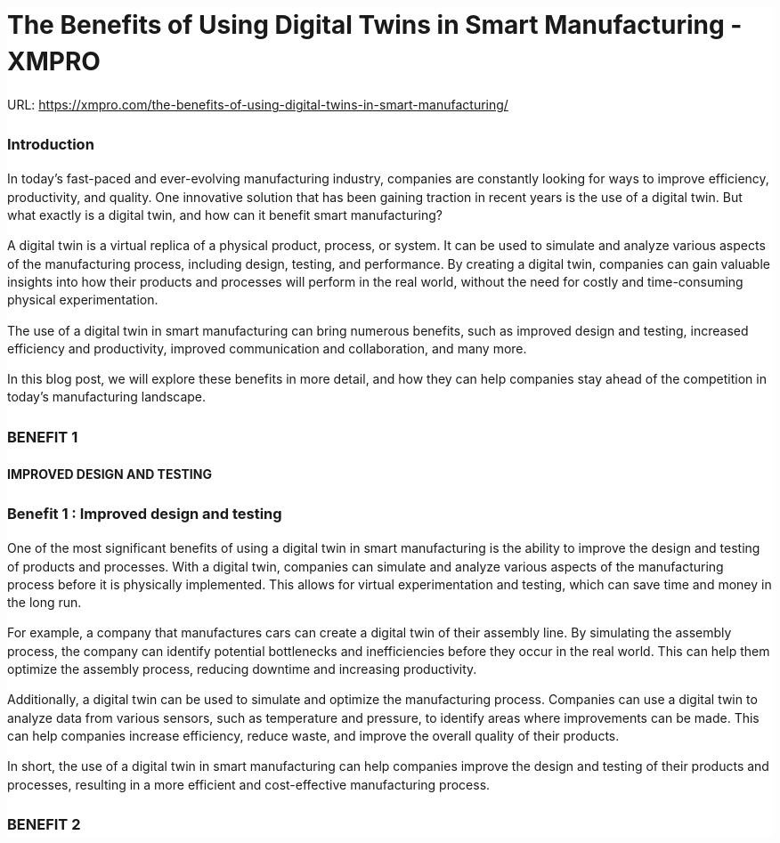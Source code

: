 # The Benefits of Using Digital Twins in Smart Manufacturing - XMPRO

URL: https://xmpro.com/the-benefits-of-using-digital-twins-in-smart-manufacturing/



### Introduction

In today’s fast-paced and ever-evolving manufacturing industry, companies are constantly looking for ways to improve efficiency, productivity, and quality. One innovative solution that has been gaining traction in recent years is the use of a digital twin. But what exactly is a digital twin, and how can it benefit smart manufacturing?

A digital twin is a virtual replica of a physical product, process, or system. It can be used to simulate and analyze various aspects of the manufacturing process, including design, testing, and performance. By creating a digital twin, companies can gain valuable insights into how their products and processes will perform in the real world, without the need for costly and time-consuming physical experimentation.

The use of a digital twin in smart manufacturing can bring numerous benefits, such as improved design and testing, increased efficiency and productivity, improved communication and collaboration, and many more.

In this blog post, we will explore these benefits in more detail, and how they can help companies stay ahead of the competition in today’s manufacturing landscape.

### BENEFIT 1

#### IMPROVED DESIGN AND TESTING

### Benefit 1 : Improved design and testing

One of the most significant benefits of using a digital twin in smart manufacturing is the ability to improve the design and testing of products and processes. With a digital twin, companies can simulate and analyze various aspects of the manufacturing process before it is physically implemented. This allows for virtual experimentation and testing, which can save time and money in the long run.

For example, a company that manufactures cars can create a digital twin of their assembly line. By simulating the assembly process, the company can identify potential bottlenecks and inefficiencies before they occur in the real world. This can help them optimize the assembly process, reducing downtime and increasing productivity.

Additionally, a digital twin can be used to simulate and optimize the manufacturing process. Companies can use a digital twin to analyze data from various sensors, such as temperature and pressure, to identify areas where improvements can be made. This can help companies increase efficiency, reduce waste, and improve the overall quality of their products.

In short, the use of a digital twin in smart manufacturing can help companies improve the design and testing of their products and processes, resulting in a more efficient and cost-effective manufacturing process.

### BENEFIT 2
